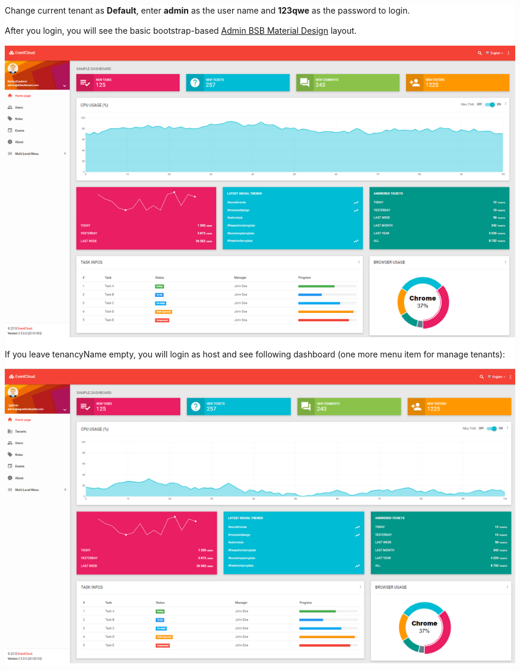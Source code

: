 Change current tenant as **Default**, enter **admin** as the user name and **123qwe** as the password to login.

After you login, you will see the basic bootstrap-based [Admin BSB Material Design](https://github.com/gurayyarar/AdminBSBMaterialDesign) layout.

<img src="images/event-cloud-dashboard.png" class="img-thumbnail" />

If you leave tenancyName empty, you will login as host and see following dashboard (one more menu item for manage tenants):

<img src="images/event-cloud-host-dashboard.png" class="img-thumbnail" />
